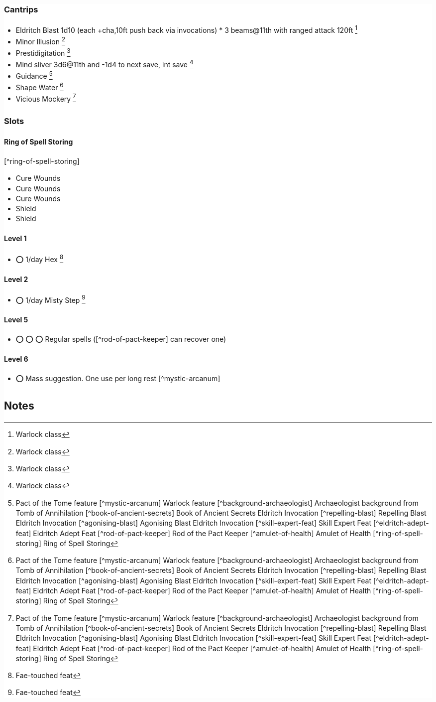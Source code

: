 ### Cantrips
  - Eldritch Blast 1d10 (each +cha,10ft push back via invocations) * 3 beams@11th with ranged attack 120ft [^warlock]
  - Minor Illusion [^warlock]
  - Prestidigitation [^warlock]
  - Mind sliver 3d6@11th and -1d4 to next save, int save [^warlock]
  - Guidance [^pact-tome]
  - Shape Water [^pact-tome]
  - Vicious Mockery [^pact-tome]

### Slots

#### Ring of Spell Storing
[^ring-of-spell-storing]
  - Cure Wounds
  - Cure Wounds
  - Cure Wounds
  - Shield
  - Shield

#### Level 1
  - :o: 1/day Hex [^fae-touched]

#### Level 2
  - :o: 1/day Misty Step [^fae-touched]

#### Level 5
  - :o: :o: :o: Regular spells ([^rod-of-pact-keeper] can recover one)

#### Level 6
  - :o: Mass suggestion. One use per long rest [^mystic-arcanum]

## Notes

[^warlock]: Warlock class
[^genie]: Genie subclass [^warlock]
[^lineage]: Custom lineage human
[^fae-touched]: Fae-touched feat
[^pact-tome]: Pact of the Tome [^warlock] feature
[^mystic-arcanum] Warlock feature
[^background-archaeologist] Archaeologist background from Tomb of Annihilation
[^book-of-ancient-secrets] Book of Ancient Secrets Eldritch Invocation
[^repelling-blast] Repelling Blast Eldritch Invocation
[^agonising-blast] Agonising Blast Eldritch Invocation
[^skill-expert-feat] Skill Expert Feat
[^eldritch-adept-feat] Eldritch Adept Feat
[^rod-of-pact-keeper] Rod of the Pact Keeper
[^amulet-of-health] Amulet of Health
[^ring-of-spell-storing] Ring of Spell Storing

